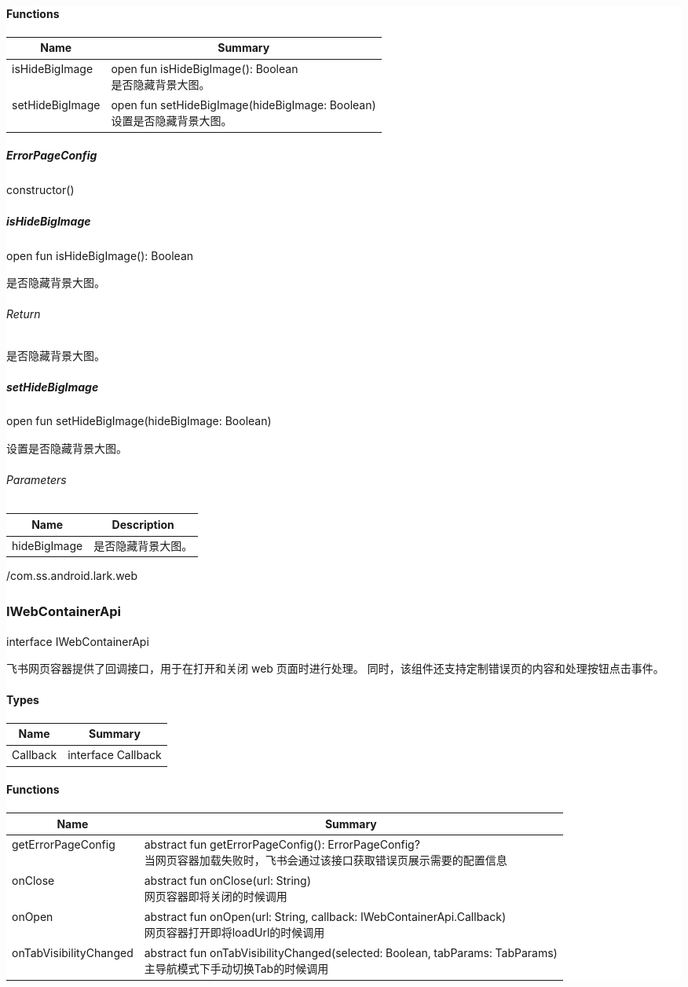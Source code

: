 #### Functions

| Name | Summary |
|---|---|
| isHideBigImage | open fun isHideBigImage(): Boolean<br>是否隐藏背景大图。 |
| setHideBigImage | open fun setHideBigImage(hideBigImage: Boolean)<br>设置是否隐藏背景大图。 |

##### ErrorPageConfig

constructor()

##### isHideBigImage

open fun isHideBigImage(): Boolean

是否隐藏背景大图。

###### Return

是否隐藏背景大图。

##### setHideBigImage

open fun setHideBigImage(hideBigImage: Boolean)

设置是否隐藏背景大图。

###### Parameters

| Name | Description |
|---|---|
| hideBigImage | 是否隐藏背景大图。 |

/com.ss.android.lark.web

### IWebContainerApi

interface IWebContainerApi

飞书网页容器提供了回调接口，用于在打开和关闭 web 页面时进行处理。 同时，该组件还支持定制错误页的内容和处理按钮点击事件。

#### Types

| Name | Summary |
|---|---|
| Callback | interface Callback |

#### Functions

| Name | Summary |
|---|---|
| getErrorPageConfig | abstract fun getErrorPageConfig(): ErrorPageConfig?<br>当网页容器加载失败时，飞书会通过该接口获取错误页展示需要的配置信息 |
| onClose | abstract fun onClose(url: String)<br>网页容器即将关闭的时候调用 |
| onOpen | abstract fun onOpen(url: String, callback: IWebContainerApi.Callback)<br>网页容器打开即将loadUrl的时候调用 |
| onTabVisibilityChanged | abstract fun onTabVisibilityChanged(selected: Boolean, tabParams: TabParams)<br>主导航模式下手动切换Tab的时候调用 |
